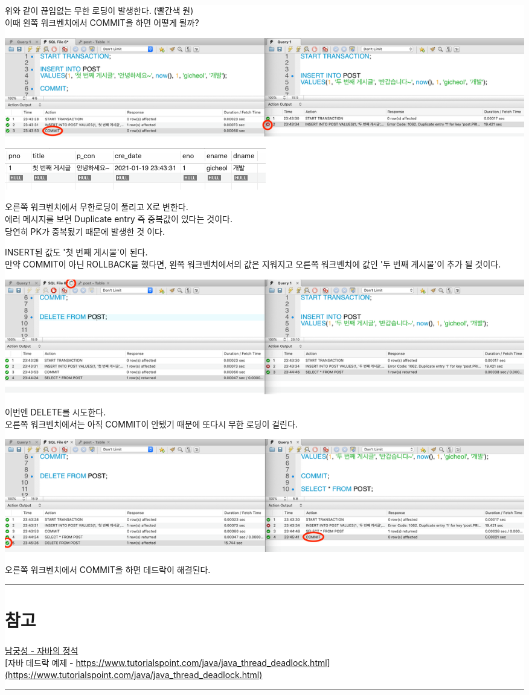 위와 같이 끊임없는 무한 로딩이 발생한다. (빨간색 원)   
이때 왼쪽 워크벤치에서 COMMIT을 하면 어떻게 될까?

![error](/assets/images/whiteship-live-study/2021-01-19/deadlock03.png)

![error](/assets/images/whiteship-live-study/2021-01-19/deadlock04.png)

오른쪽 워크벤치에서 무한로딩이 풀리고 X로 변한다.  
에러 메시지를 보면 Duplicate entry 즉 중복값이 있다는 것이다.  
당연히 PK가 중복됬기 때문에 발생한 것 이다.

INSERT된 값도 '첫 번째 게시물'이 된다.  
만약 COMMIT이 아닌 ROLLBACK을 했다면, 왼쪽 워크벤치에서의 값은 지워지고 오른쪽 워크벤치에 값인 '두 번째 게시물'이 추가 될 것이다.

![error](/assets/images/whiteship-live-study/2021-01-19/deadlock05.png)

이번엔 DELETE를 시도한다.  
오른쪽 워크벤치에서는 아직 COMMIT이 안됐기 때문에 또다시 무한 로딩이 걸린다.

![error](/assets/images/whiteship-live-study/2021-01-19/deadlock06.png)

오른쪽 워크벤치에서 COMMIT을 하면 데드락이 해결된다.

---

# 참고
[남궁성 - 자바의 정석](http://www.yes24.com/Product/Goods/24259565)  
[자바 데드락 예제 - https://www.tutorialspoint.com/java/java_thread_deadlock.html](https://www.tutorialspoint.com/java/java_thread_deadlock.html)

---